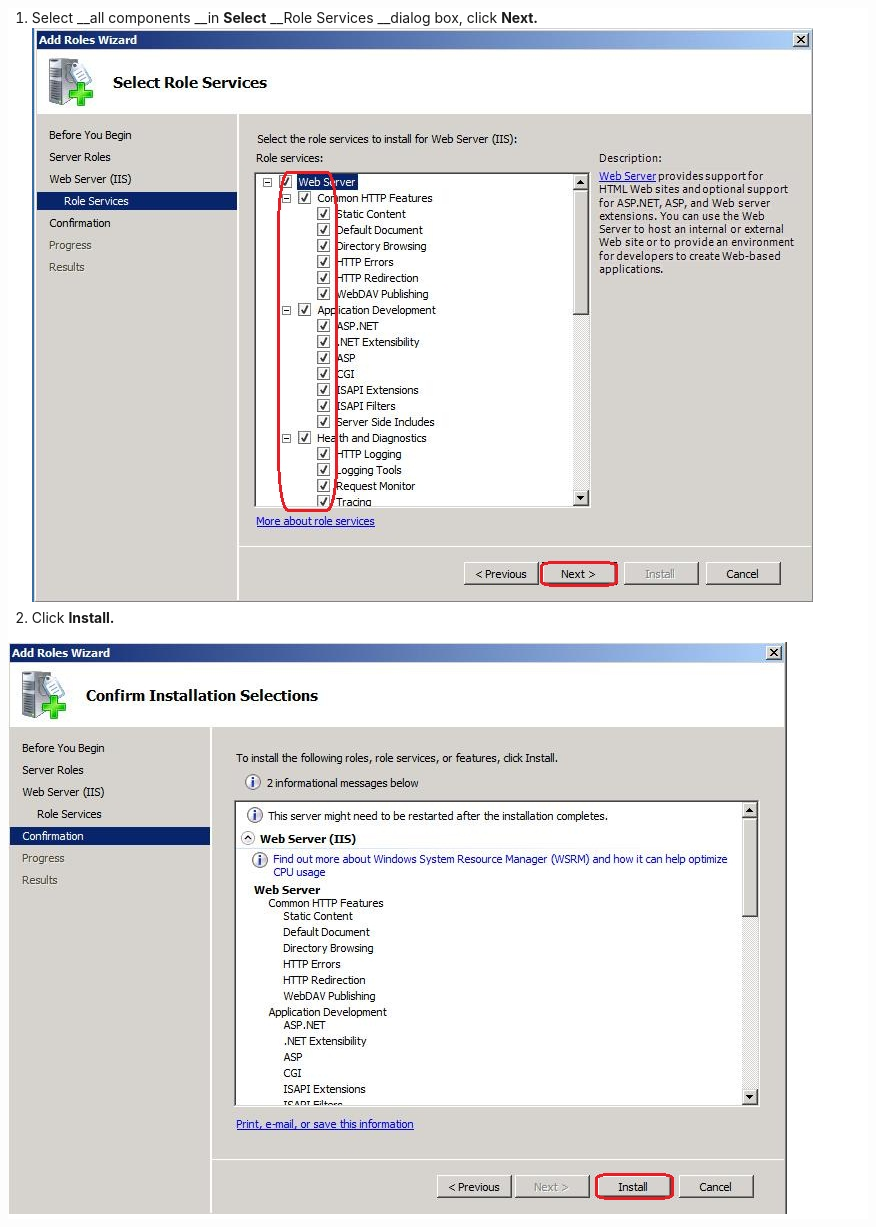 
1. Select __all components __in __Select__ __Role Services __dialog box, click __Next\.__![](./md_doc_images/img_172.jpg)
2. Click __Install\.__

![](./md_doc_images/img_173.jpg)
